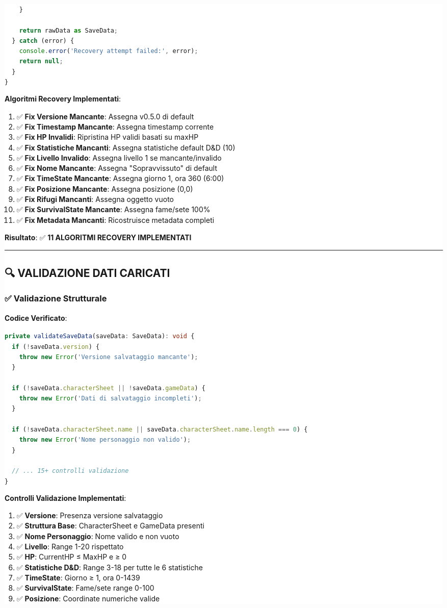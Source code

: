 ```typescript
    }
    
    return rawData as SaveData;
  } catch (error) {
    console.error('Recovery attempt failed:', error);
    return null;
  }
}
```

**Algoritmi Recovery Implementati**:
1. ✅ **Fix Versione Mancante**: Assegna v0.5.0 di default
2. ✅ **Fix Timestamp Mancante**: Assegna timestamp corrente
3. ✅ **Fix HP Invalidi**: Ripristina HP validi basati su maxHP
4. ✅ **Fix Statistiche Mancanti**: Assegna statistiche default D&D (10)
5. ✅ **Fix Livello Invalido**: Assegna livello 1 se mancante/invalido
6. ✅ **Fix Nome Mancante**: Assegna \"Sopravvissuto\" di default
7. ✅ **Fix TimeState Mancante**: Assegna giorno 1, ora 360 (6:00)
8. ✅ **Fix Posizione Mancante**: Assegna posizione (0,0)
9. ✅ **Fix Rifugi Mancanti**: Assegna oggetto vuoto
10. ✅ **Fix SurvivalState Mancante**: Assegna fame/sete 100%
11. ✅ **Fix Metadata Mancanti**: Ricostruisce metadata completi

**Risultato**: ✅ **11 ALGORITMI RECOVERY IMPLEMENTATI**

---

## 🔍 VALIDAZIONE DATI CARICATI

### ✅ Validazione Strutturale
**Codice Verificato**:
```typescript
private validateSaveData(saveData: SaveData): void {
  if (!saveData.version) {
    throw new Error('Versione salvataggio mancante');
  }
  
  if (!saveData.characterSheet || !saveData.gameData) {
    throw new Error('Dati di salvataggio incompleti');
  }
  
  if (!saveData.characterSheet.name || saveData.characterSheet.name.length === 0) {
    throw new Error('Nome personaggio non valido');
  }
  
  // ... 15+ controlli validazione
}
```

**Controlli Validazione Implementati**:
1. ✅ **Versione**: Presenza versione salvataggio
2. ✅ **Struttura Base**: CharacterSheet e GameData presenti
3. ✅ **Nome Personaggio**: Nome valido e non vuoto
4. ✅ **Livello**: Range 1-20 rispettato
5. ✅ **HP**: CurrentHP ≤ MaxHP e ≥ 0
6. ✅ **Statistiche D&D**: Range 3-18 per tutte le 6 statistiche
7. ✅ **TimeState**: Giorno ≥ 1, ora 0-1439
8. ✅ **SurvivalState**: Fame/sete range 0-100
9. ✅ **Posizione**: Coordinate numeriche valide
